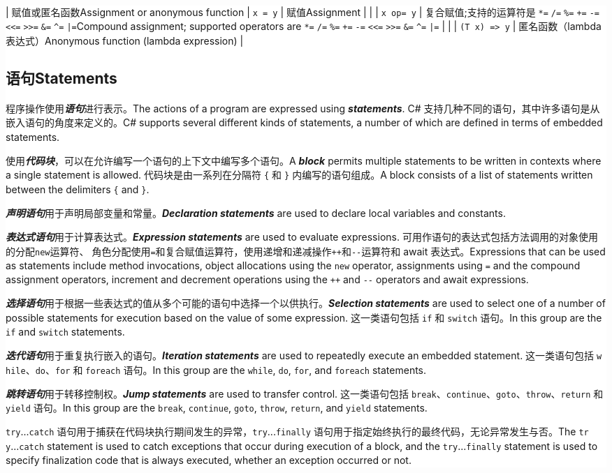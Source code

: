 | <span data-ttu-id="79dc5-361">赋值或匿名函数</span><span class="sxs-lookup"><span data-stu-id="79dc5-361">Assignment or anonymous function</span></span> | `x = y`           | <span data-ttu-id="79dc5-362">赋值</span><span class="sxs-lookup"><span data-stu-id="79dc5-362">Assignment</span></span> |
|                                  | `x op= y`         | <span data-ttu-id="79dc5-363">复合赋值;支持的运算符是 `*=` `/=` `%=` `+=` `-=` `<<=` `>>=` `&=` `^=` <code>&#124;=</code></span><span class="sxs-lookup"><span data-stu-id="79dc5-363">Compound assignment; supported operators are `*=` `/=` `%=` `+=` `-=` `<<=` `>>=` `&=` `^=` <code>&#124;=</code></span></span> |
|                                  | `(T x) => y`      | <span data-ttu-id="79dc5-364">匿名函数（lambda 表达式）</span><span class="sxs-lookup"><span data-stu-id="79dc5-364">Anonymous function (lambda expression)</span></span> |

## <a name="statements"></a><span data-ttu-id="79dc5-365">语句</span><span class="sxs-lookup"><span data-stu-id="79dc5-365">Statements</span></span>

<span data-ttu-id="79dc5-366">程序操作使用***语句***进行表示。</span><span class="sxs-lookup"><span data-stu-id="79dc5-366">The actions of a program are expressed using ***statements***.</span></span> <span data-ttu-id="79dc5-367">C# 支持几种不同的语句，其中许多语句是从嵌入语句的角度来定义的。</span><span class="sxs-lookup"><span data-stu-id="79dc5-367">C# supports several different kinds of statements, a number of which are defined in terms of embedded statements.</span></span>

<span data-ttu-id="79dc5-368">使用***代码块***，可以在允许编写一个语句的上下文中编写多个语句。</span><span class="sxs-lookup"><span data-stu-id="79dc5-368">A ***block*** permits multiple statements to be written in contexts where a single statement is allowed.</span></span> <span data-ttu-id="79dc5-369">代码块是由一系列在分隔符 `{` 和 `}` 内编写的语句组成。</span><span class="sxs-lookup"><span data-stu-id="79dc5-369">A block consists of a list of statements written between the delimiters `{` and `}`.</span></span>

<span data-ttu-id="79dc5-370">***声明语句***用于声明局部变量和常量。</span><span class="sxs-lookup"><span data-stu-id="79dc5-370">***Declaration statements*** are used to declare local variables and constants.</span></span>

<span data-ttu-id="79dc5-371">***表达式语句***用于计算表达式。</span><span class="sxs-lookup"><span data-stu-id="79dc5-371">***Expression statements*** are used to evaluate expressions.</span></span> <span data-ttu-id="79dc5-372">可用作语句的表达式包括方法调用的对象使用的分配`new`运算符、 角色分配使用`=`和复合赋值运算符，使用递增和递减操作`++`和`--`运算符和 await 表达式。</span><span class="sxs-lookup"><span data-stu-id="79dc5-372">Expressions that can be used as statements include method invocations, object allocations using the `new` operator, assignments using `=` and the compound assignment operators, increment and decrement operations using the `++` and `--` operators and await expressions.</span></span>

<span data-ttu-id="79dc5-373">***选择语句***用于根据一些表达式的值从多个可能的语句中选择一个以供执行。</span><span class="sxs-lookup"><span data-stu-id="79dc5-373">***Selection statements*** are used to select one of a number of possible statements for execution based on the value of some expression.</span></span> <span data-ttu-id="79dc5-374">这一类语句包括 `if` 和 `switch` 语句。</span><span class="sxs-lookup"><span data-stu-id="79dc5-374">In this group are the `if` and `switch` statements.</span></span>

<span data-ttu-id="79dc5-375">***迭代语句***用于重复执行嵌入的语句。</span><span class="sxs-lookup"><span data-stu-id="79dc5-375">***Iteration statements*** are used to repeatedly execute an embedded statement.</span></span> <span data-ttu-id="79dc5-376">这一类语句包括 `while`、`do`、`for` 和 `foreach` 语句。</span><span class="sxs-lookup"><span data-stu-id="79dc5-376">In this group are the `while`, `do`, `for`, and `foreach` statements.</span></span>

<span data-ttu-id="79dc5-377">***跳转语句***用于转移控制权。</span><span class="sxs-lookup"><span data-stu-id="79dc5-377">***Jump statements*** are used to transfer control.</span></span> <span data-ttu-id="79dc5-378">这一类语句包括 `break`、`continue`、`goto`、`throw`、`return` 和 `yield` 语句。</span><span class="sxs-lookup"><span data-stu-id="79dc5-378">In this group are the `break`, `continue`, `goto`, `throw`, `return`, and `yield` statements.</span></span>

<span data-ttu-id="79dc5-379">`try`...`catch` 语句用于捕获在代码块执行期间发生的异常，`try`...`finally` 语句用于指定始终执行的最终代码，无论异常发生与否。</span><span class="sxs-lookup"><span data-stu-id="79dc5-379">The `try`...`catch` statement is used to catch exceptions that occur during execution of a block, and the `try`...`finally` statement is used to specify finalization code that is always executed, whether an exception occurred or not.</span></span>

